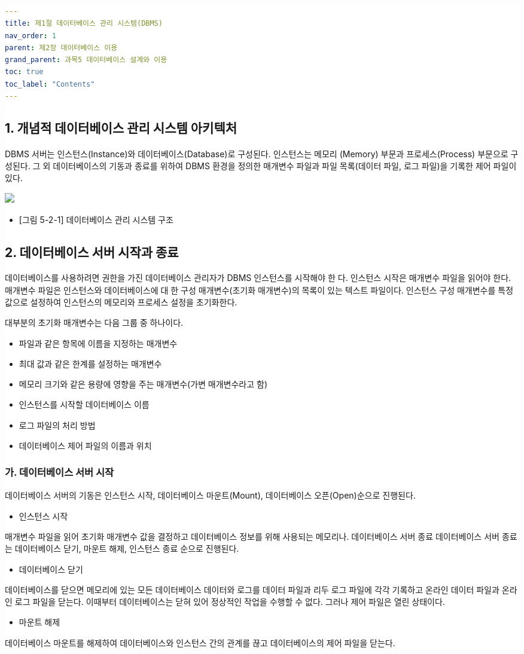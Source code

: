 ```yaml
---
title: 제1절 데이터베이스 관리 시스템(DBMS)
nav_order: 1
parent: 제2장 데이터베이스 이용
grand_parent: 과목5 데이터베이스 설계와 이용
toc: true
toc_label: "Contents"
---
```


## 1. 개념적 데이터베이스 관리 시스템 아키텍처

DBMS 서버는 인스턴스(Instance)와 데이터베이스(Database)로 구성된다. 인스턴스는 메모리 (Memory) 부문과 프로세스(Process) 부문으로 구성된다. 그 외 데이터베이스의 기동과 종료를 위하여 DBMS 환경을 정의한 매개변수 파일과 파일 목록(데이터 파일, 로그 파일)을 기록한 제어 파일이 있다.

![](../images_files/db0602_0101.gif)

  * [그림 5-2-1] 데이터베이스 관리 시스템 구조

## 2. 데이터베이스 서버 시작과 종료

데이터베이스를 사용하려면 권한을 가진 데이터베이스 관리자가 DBMS 인스턴스를 시작해야 한 다. 인스턴스 시작은 매개변수 파일을 읽어야 한다. 매개변수 파일은 인스턴스와 데이터베이스에 대 한 구성 매개변수(초기화 매개변수)의 목록이 있는 텍스트 파일이다. 인스턴스 구성 매개변수를 특정 값으로 설정하여 인스턴스의 메모리와 프로세스 설정을 초기화한다.

대부분의 초기화 매개변수는 다음 그룹 중 하나이다.

  * 파일과 같은 항목에 이름을 지정하는 매개변수

  * 최대 값과 같은 한계를 설정하는 매개변수

  * 메모리 크기와 같은 용량에 영향을 주는 매개변수(가변 매개변수라고 함)

  * 인스턴스를 시작할 데이터베이스 이름

  * 로그 파일의 처리 방법

  * 데이터베이스 제어 파일의 이름과 위치

### 가. 데이터베이스 서버 시작

데이터베이스 서버의 기동은 인스턴스 시작, 데이터베이스 마운트(Mount), 데이터베이스 오픈(Open)순으로 진행된다.

  * 인스턴스 시작

매개변수 파일을 읽어 초기화 매개변수 값을 결정하고 데이터베이스 정보를 위해 사용되는 메모리나. 데이터베이스 서버 종료 데이터베이스 서버 종료는 데이터베이스 닫기, 마운트 해제, 인스턴스 종료 순으로 진행된다.

  * 데이터베이스 닫기

데이터베이스를 닫으면 메모리에 있는 모든 데이터베이스 데이터와 로그를 데이터 파일과 리두 로그 파일에 각각 기록하고 온라인 데이터 파일과 온라인 로그 파일을 닫는다. 이때부터 데이터베이스는 닫혀 있어 정상적인 작업을 수행할 수 없다. 그러나 제어 파일은 열린 상태이다.

  * 마운트 해제

데이터베이스 마운트를 해제하여 데이터베이스와 인스턴스 간의 관계를 끊고 데이터베이스의 제어 파일을 닫는다.
